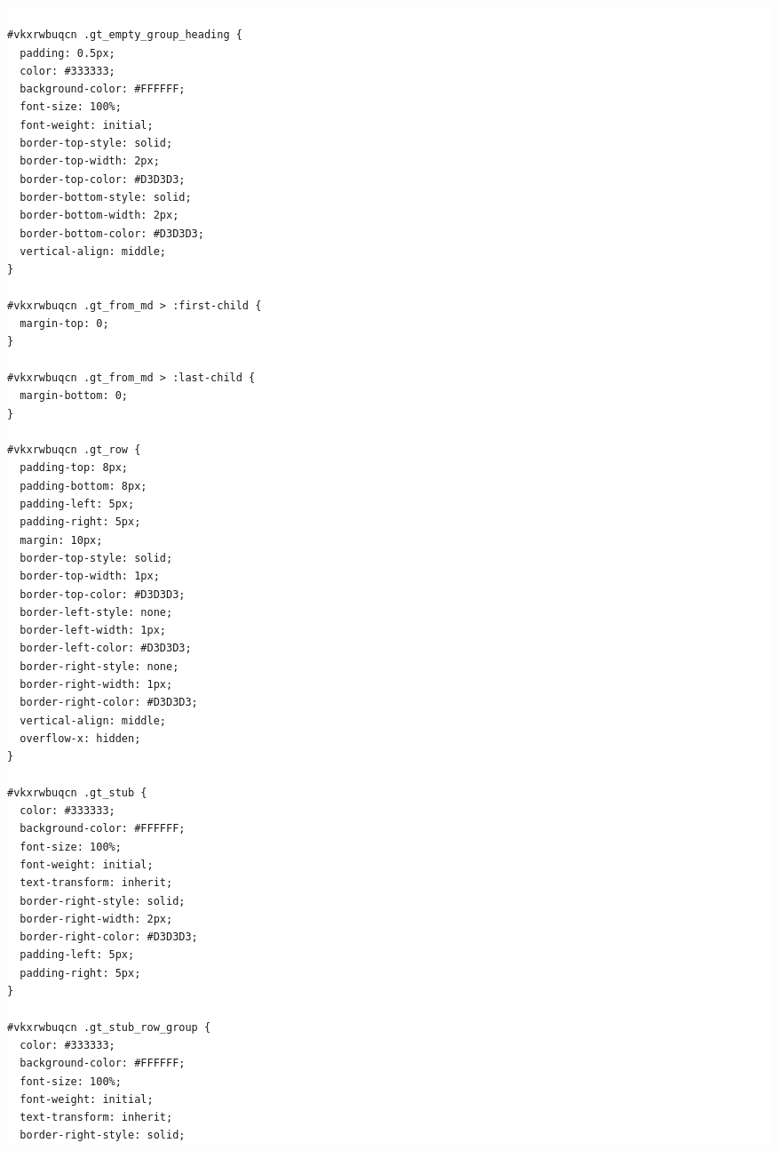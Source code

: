 ```{=html}

#vkxrwbuqcn .gt_empty_group_heading {
  padding: 0.5px;
  color: #333333;
  background-color: #FFFFFF;
  font-size: 100%;
  font-weight: initial;
  border-top-style: solid;
  border-top-width: 2px;
  border-top-color: #D3D3D3;
  border-bottom-style: solid;
  border-bottom-width: 2px;
  border-bottom-color: #D3D3D3;
  vertical-align: middle;
}

#vkxrwbuqcn .gt_from_md > :first-child {
  margin-top: 0;
}

#vkxrwbuqcn .gt_from_md > :last-child {
  margin-bottom: 0;
}

#vkxrwbuqcn .gt_row {
  padding-top: 8px;
  padding-bottom: 8px;
  padding-left: 5px;
  padding-right: 5px;
  margin: 10px;
  border-top-style: solid;
  border-top-width: 1px;
  border-top-color: #D3D3D3;
  border-left-style: none;
  border-left-width: 1px;
  border-left-color: #D3D3D3;
  border-right-style: none;
  border-right-width: 1px;
  border-right-color: #D3D3D3;
  vertical-align: middle;
  overflow-x: hidden;
}

#vkxrwbuqcn .gt_stub {
  color: #333333;
  background-color: #FFFFFF;
  font-size: 100%;
  font-weight: initial;
  text-transform: inherit;
  border-right-style: solid;
  border-right-width: 2px;
  border-right-color: #D3D3D3;
  padding-left: 5px;
  padding-right: 5px;
}

#vkxrwbuqcn .gt_stub_row_group {
  color: #333333;
  background-color: #FFFFFF;
  font-size: 100%;
  font-weight: initial;
  text-transform: inherit;
  border-right-style: solid;
```